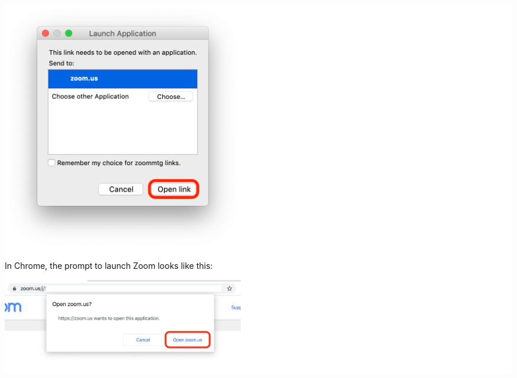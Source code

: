 <img src = "screenshots/zoom-launch-prompt.png" width = "400">

In Chrome, the prompt to launch Zoom looks like this:

<img src = "screenshots/zoom-chrome-launch.png" width = "400">
